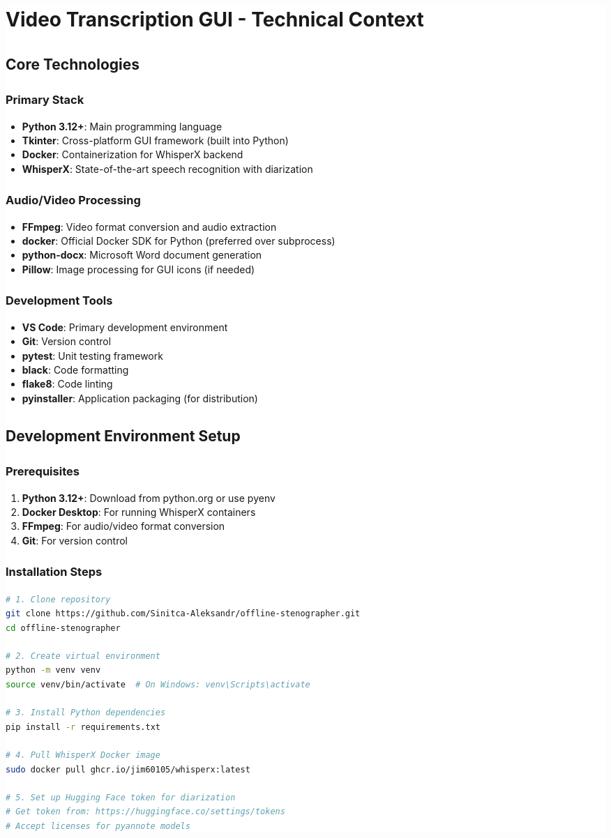 # Video Transcription GUI - Technical Context

## Core Technologies

### Primary Stack
- **Python 3.12+**: Main programming language
- **Tkinter**: Cross-platform GUI framework (built into Python)
- **Docker**: Containerization for WhisperX backend
- **WhisperX**: State-of-the-art speech recognition with diarization

### Audio/Video Processing
- **FFmpeg**: Video format conversion and audio extraction
- **docker**: Official Docker SDK for Python (preferred over subprocess)
- **python-docx**: Microsoft Word document generation
- **Pillow**: Image processing for GUI icons (if needed)

### Development Tools
- **VS Code**: Primary development environment
- **Git**: Version control
- **pytest**: Unit testing framework
- **black**: Code formatting
- **flake8**: Code linting
- **pyinstaller**: Application packaging (for distribution)

## Development Environment Setup

### Prerequisites
1. **Python 3.12+**: Download from python.org or use pyenv
2. **Docker Desktop**: For running WhisperX containers
3. **FFmpeg**: For audio/video format conversion
4. **Git**: For version control

### Installation Steps
```bash
# 1. Clone repository
git clone https://github.com/Sinitca-Aleksandr/offline-stenographer.git
cd offline-stenographer

# 2. Create virtual environment
python -m venv venv
source venv/bin/activate  # On Windows: venv\Scripts\activate

# 3. Install Python dependencies
pip install -r requirements.txt

# 4. Pull WhisperX Docker image
sudo docker pull ghcr.io/jim60105/whisperx:latest

# 5. Set up Hugging Face token for diarization
# Get token from: https://huggingface.co/settings/tokens
# Accept licenses for pyannote models
```
